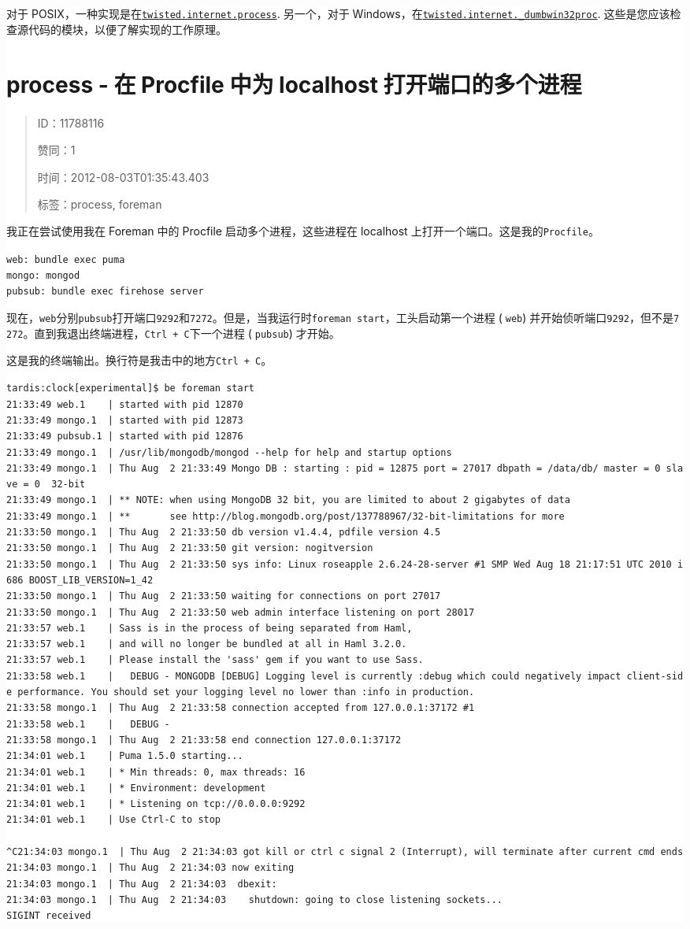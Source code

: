 对于 POSIX，一种实现是在[`twisted.internet.process`](http://twistedmatrix.com/trac/browser/tags/releases/twisted-12.0.0/twisted/internet/process.py). 另一个，对于 Windows，在[`twisted.internet._dumbwin32proc`](http://twistedmatrix.com/trac/browser/tags/releases/twisted-12.0.0/twisted/internet/_dumbwin32proc.py). 这些是您应该检查源代码的模块，以便了解实现的工作原理。

# process - 在 Procfile 中为 localhost 打开端口的多个进程

> ID：11788116
> 
> 赞同：1
> 
> 时间：2012-08-03T01:35:43.403
> 
> 标签：process, foreman

我正在尝试使用我在 Foreman 中的 Procfile 启动多个进程，这些进程在 localhost 上打开一个端口。这是我的`Procfile`。

```
web: bundle exec puma
mongo: mongod
pubsub: bundle exec firehose server 
```

现在，`web`分别`pubsub`打开端口`9292`和`7272`。但是，当我运行时`foreman start`，工头启动第一个进程 ( `web`) 并开始侦听端口`9292`，但不是`7272`。直到我退出终端进程，`Ctrl + C`下一个进程 ( `pubsub`) 才开始。

这是我的终端输出。换行符是我击中的地方`Ctrl + C`。

```
tardis:clock[experimental]$ be foreman start
21:33:49 web.1    | started with pid 12870
21:33:49 mongo.1  | started with pid 12873
21:33:49 pubsub.1 | started with pid 12876
21:33:49 mongo.1  | /usr/lib/mongodb/mongod --help for help and startup options
21:33:49 mongo.1  | Thu Aug  2 21:33:49 Mongo DB : starting : pid = 12875 port = 27017 dbpath = /data/db/ master = 0 slave = 0  32-bit 
21:33:49 mongo.1  | ** NOTE: when using MongoDB 32 bit, you are limited to about 2 gigabytes of data
21:33:49 mongo.1  | **       see http://blog.mongodb.org/post/137788967/32-bit-limitations for more
21:33:50 mongo.1  | Thu Aug  2 21:33:50 db version v1.4.4, pdfile version 4.5
21:33:50 mongo.1  | Thu Aug  2 21:33:50 git version: nogitversion
21:33:50 mongo.1  | Thu Aug  2 21:33:50 sys info: Linux roseapple 2.6.24-28-server #1 SMP Wed Aug 18 21:17:51 UTC 2010 i686 BOOST_LIB_VERSION=1_42
21:33:50 mongo.1  | Thu Aug  2 21:33:50 waiting for connections on port 27017
21:33:50 mongo.1  | Thu Aug  2 21:33:50 web admin interface listening on port 28017
21:33:57 web.1    | Sass is in the process of being separated from Haml,
21:33:57 web.1    | and will no longer be bundled at all in Haml 3.2.0.
21:33:57 web.1    | Please install the 'sass' gem if you want to use Sass.
21:33:58 web.1    |   DEBUG - MONGODB [DEBUG] Logging level is currently :debug which could negatively impact client-side performance. You should set your logging level no lower than :info in production.
21:33:58 mongo.1  | Thu Aug  2 21:33:58 connection accepted from 127.0.0.1:37172 #1
21:33:58 web.1    |   DEBUG - 
21:33:58 mongo.1  | Thu Aug  2 21:33:58 end connection 127.0.0.1:37172
21:34:01 web.1    | Puma 1.5.0 starting...
21:34:01 web.1    | * Min threads: 0, max threads: 16
21:34:01 web.1    | * Environment: development
21:34:01 web.1    | * Listening on tcp://0.0.0.0:9292
21:34:01 web.1    | Use Ctrl-C to stop

^C21:34:03 mongo.1  | Thu Aug  2 21:34:03 got kill or ctrl c signal 2 (Interrupt), will terminate after current cmd ends
21:34:03 mongo.1  | Thu Aug  2 21:34:03 now exiting
21:34:03 mongo.1  | Thu Aug  2 21:34:03  dbexit: 
21:34:03 mongo.1  | Thu Aug  2 21:34:03    shutdown: going to close listening sockets...
SIGINT received
```